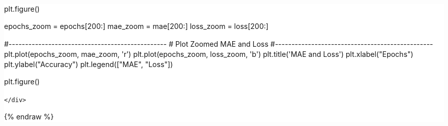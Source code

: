<span class="n">plt</span><span class="o">.</span><span class="n">figure</span><span class="p">()</span>

<span class="n">epochs_zoom</span> <span class="o">=</span> <span class="n">epochs</span><span class="p">[</span><span class="mi">200</span><span class="p">:]</span>
<span class="n">mae_zoom</span> <span class="o">=</span> <span class="n">mae</span><span class="p">[</span><span class="mi">200</span><span class="p">:]</span>
<span class="n">loss_zoom</span> <span class="o">=</span> <span class="n">loss</span><span class="p">[</span><span class="mi">200</span><span class="p">:]</span>

<span class="c1">#------------------------------------------------</span>
<span class="c1"># Plot Zoomed MAE and Loss</span>
<span class="c1">#------------------------------------------------</span>
<span class="n">plt</span><span class="o">.</span><span class="n">plot</span><span class="p">(</span><span class="n">epochs_zoom</span><span class="p">,</span> <span class="n">mae_zoom</span><span class="p">,</span> <span class="s1">&#39;r&#39;</span><span class="p">)</span>
<span class="n">plt</span><span class="o">.</span><span class="n">plot</span><span class="p">(</span><span class="n">epochs_zoom</span><span class="p">,</span> <span class="n">loss_zoom</span><span class="p">,</span> <span class="s1">&#39;b&#39;</span><span class="p">)</span>
<span class="n">plt</span><span class="o">.</span><span class="n">title</span><span class="p">(</span><span class="s1">&#39;MAE and Loss&#39;</span><span class="p">)</span>
<span class="n">plt</span><span class="o">.</span><span class="n">xlabel</span><span class="p">(</span><span class="s2">&quot;Epochs&quot;</span><span class="p">)</span>
<span class="n">plt</span><span class="o">.</span><span class="n">ylabel</span><span class="p">(</span><span class="s2">&quot;Accuracy&quot;</span><span class="p">)</span>
<span class="n">plt</span><span class="o">.</span><span class="n">legend</span><span class="p">([</span><span class="s2">&quot;MAE&quot;</span><span class="p">,</span> <span class="s2">&quot;Loss&quot;</span><span class="p">])</span>

<span class="n">plt</span><span class="o">.</span><span class="n">figure</span><span class="p">()</span>
</pre></div>

    </div>
</div>
</div>

</div>
    {% endraw %}

</div>
 

